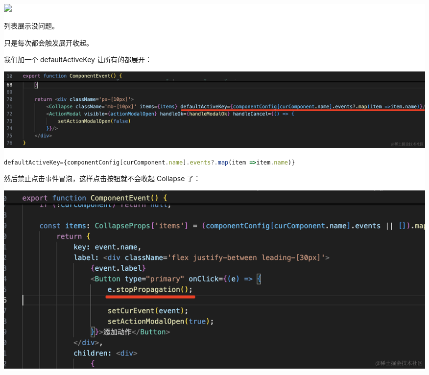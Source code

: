 ![](./images/437b37278fa2452c8930ead1c8a8aeab~tplv-k3u1fbpfcp-jj-mark:0:0:0:0:q75.image.png)

列表展示没问题。

只是每次都会触发展开收起。

我们加一个 defaultActiveKey 让所有的都展开：

![](./images/a4d0b0c087de426e9b8094ff3db49410~tplv-k3u1fbpfcp-jj-mark:0:0:0:0:q75.image.png)

```javascript
defaultActiveKey={componentConfig[curComponent.name].events?.map(item =>item.name)}
```

然后禁止点击事件冒泡，这样点击按钮就不会收起 Collapse 了：

![](./images/d12796dfc1a24ccea3adb33312d71a3a~tplv-k3u1fbpfcp-jj-mark:0:0:0:0:q75.image.png)
